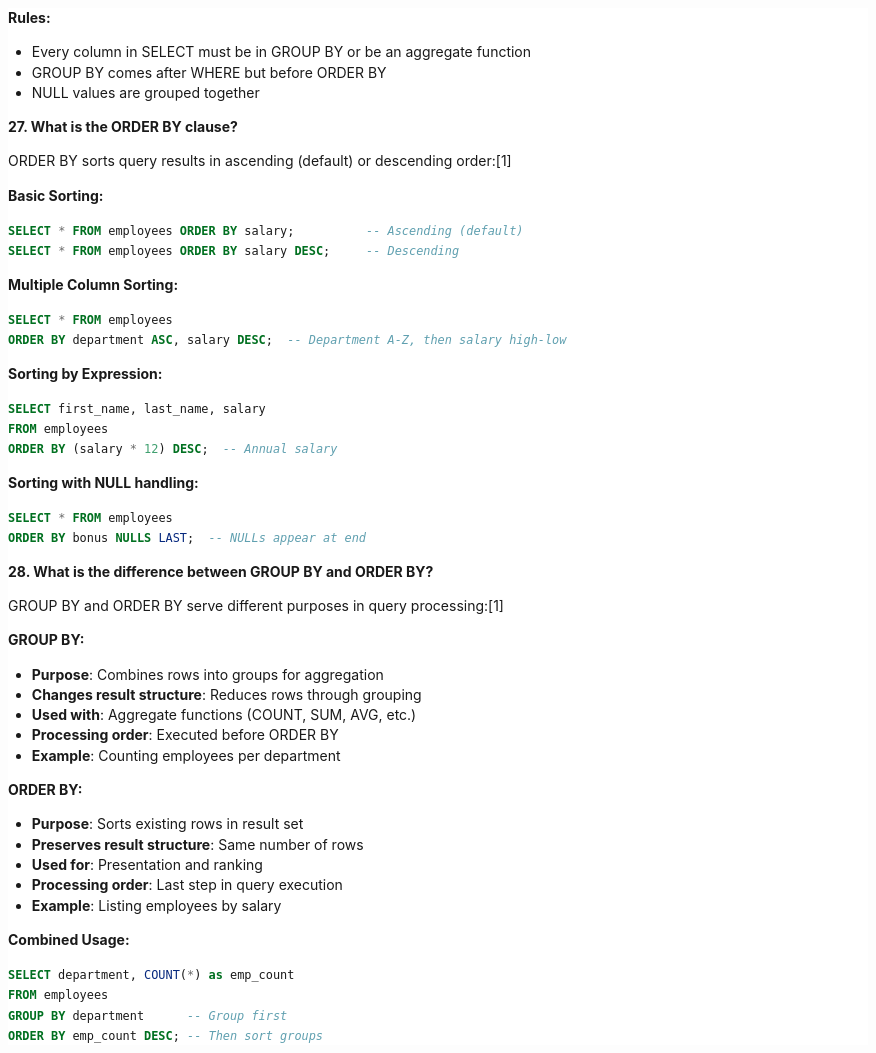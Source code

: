**Rules:**
- Every column in SELECT must be in GROUP BY or be an aggregate function
- GROUP BY comes after WHERE but before ORDER BY
- NULL values are grouped together

**27. What is the ORDER BY clause?**

ORDER BY sorts query results in ascending (default) or descending order:[1]

**Basic Sorting:**
```sql
SELECT * FROM employees ORDER BY salary;          -- Ascending (default)
SELECT * FROM employees ORDER BY salary DESC;     -- Descending
```

**Multiple Column Sorting:**
```sql
SELECT * FROM employees 
ORDER BY department ASC, salary DESC;  -- Department A-Z, then salary high-low
```

**Sorting by Expression:**
```sql
SELECT first_name, last_name, salary
FROM employees 
ORDER BY (salary * 12) DESC;  -- Annual salary
```

**Sorting with NULL handling:**
```sql
SELECT * FROM employees 
ORDER BY bonus NULLS LAST;  -- NULLs appear at end
```

**28. What is the difference between GROUP BY and ORDER BY?**

GROUP BY and ORDER BY serve different purposes in query processing:[1]

**GROUP BY:**
- **Purpose**: Combines rows into groups for aggregation
- **Changes result structure**: Reduces rows through grouping
- **Used with**: Aggregate functions (COUNT, SUM, AVG, etc.)
- **Processing order**: Executed before ORDER BY
- **Example**: Counting employees per department

**ORDER BY:**
- **Purpose**: Sorts existing rows in result set
- **Preserves result structure**: Same number of rows
- **Used for**: Presentation and ranking
- **Processing order**: Last step in query execution
- **Example**: Listing employees by salary

**Combined Usage:**
```sql
SELECT department, COUNT(*) as emp_count
FROM employees 
GROUP BY department      -- Group first
ORDER BY emp_count DESC; -- Then sort groups
```
